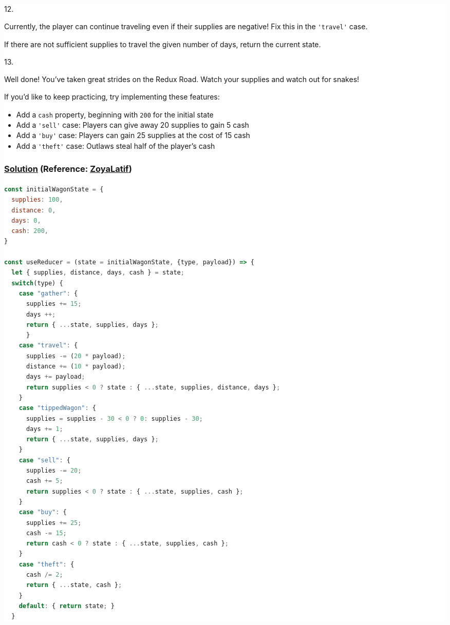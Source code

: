 12\.

Currently, the player can continue traveling even if their supplies are
negative! Fix this in the `'travel'` case.

If there are not sufficient supplies to travel the given number of days,
return the current state.

13\.

Well done! You’ve taken great strides on the Redux Road. Watch your
supplies and watch out for snakes!

If you’d like to keep practicing, try implementing these features:

- Add a `cash` property, beginning with `200` for the initial state
- Add a `'sell'` case: Players can give away 20 supplies to gain 5 cash
- Add a `'buy'` case: Players can gain 25 supplies at the cost of 15
  cash
- Add a `'theft'` case: Outlaws steal half of the player’s cash

### [Solution](redux-road-core-concepts.js) (Reference: [ZoyaLatif](https://github.com/ZoyaLatif/Redux-Road))

``` javascript
const initialWagonState = {
  supplies: 100,
  distance: 0,
  days: 0,
  cash: 200,
}

const useReducer = (state = initialWagonState, {type, payload}) => {
  let { supplies, distance, days, cash } = state;
  switch(type) {
    case "gather": { 
      supplies += 15;
      days ++;
      return { ...state, supplies, days }; 
      }
    case "travel": {
      supplies -= (20 * payload);
      distance += (10 * payload);
      days += payload;
      return supplies < 0 ? state : { ...state, supplies, distance, days };
    }
    case "tippedWagon": {  
      supplies = supplies - 30 < 0 ? 0: supplies - 30;
      days += 1;
      return { ...state, supplies, days }; 
    }
    case "sell": { 
      supplies -= 20;
      cash += 5;
      return supplies < 0 ? state : { ...state, supplies, cash }; 
    }
    case "buy": { 
      supplies += 25;
      cash -= 15;
      return cash < 0 ? state : { ...state, supplies, cash }; 
    }
    case "theft": { 
      cash /= 2;
      return { ...state, cash }; 
    }
    default: { return state; }  
  }
```